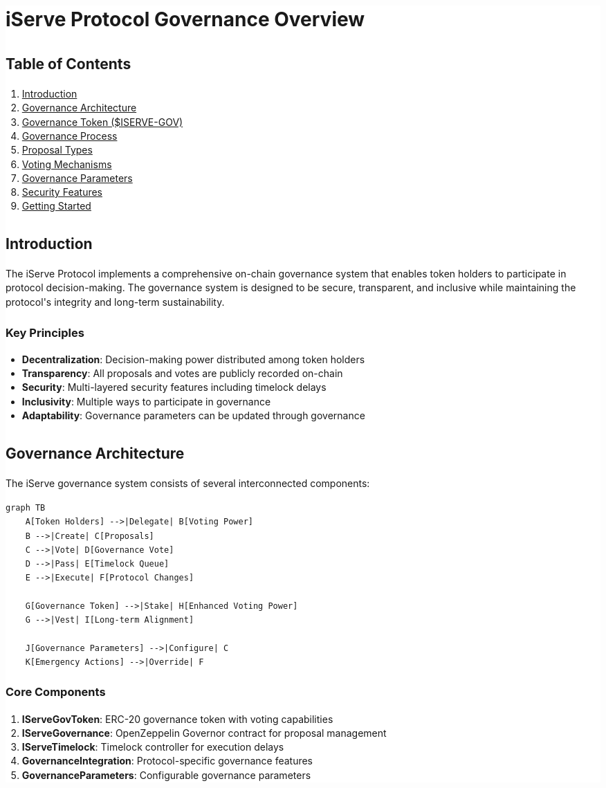 # iServe Protocol Governance Overview

## Table of Contents
1. [Introduction](#introduction)
2. [Governance Architecture](#governance-architecture)
3. [Governance Token ($ISERVE-GOV)](#governance-token-iserve-gov)
4. [Governance Process](#governance-process)
5. [Proposal Types](#proposal-types)
6. [Voting Mechanisms](#voting-mechanisms)
7. [Governance Parameters](#governance-parameters)
8. [Security Features](#security-features)
9. [Getting Started](#getting-started)

## Introduction

The iServe Protocol implements a comprehensive on-chain governance system that enables token holders to participate in protocol decision-making. The governance system is designed to be secure, transparent, and inclusive while maintaining the protocol's integrity and long-term sustainability.

### Key Principles
- **Decentralization**: Decision-making power distributed among token holders
- **Transparency**: All proposals and votes are publicly recorded on-chain
- **Security**: Multi-layered security features including timelock delays
- **Inclusivity**: Multiple ways to participate in governance
- **Adaptability**: Governance parameters can be updated through governance

## Governance Architecture

The iServe governance system consists of several interconnected components:

```mermaid
graph TB
    A[Token Holders] -->|Delegate| B[Voting Power]
    B -->|Create| C[Proposals]
    C -->|Vote| D[Governance Vote]
    D -->|Pass| E[Timelock Queue]
    E -->|Execute| F[Protocol Changes]
    
    G[Governance Token] -->|Stake| H[Enhanced Voting Power]
    G -->|Vest| I[Long-term Alignment]
    
    J[Governance Parameters] -->|Configure| C
    K[Emergency Actions] -->|Override| F
```

### Core Components

1. **IServeGovToken**: ERC-20 governance token with voting capabilities
2. **IServeGovernance**: OpenZeppelin Governor contract for proposal management
3. **IServeTimelock**: Timelock controller for execution delays
4. **GovernanceIntegration**: Protocol-specific governance features
5. **GovernanceParameters**: Configurable governance parameters
